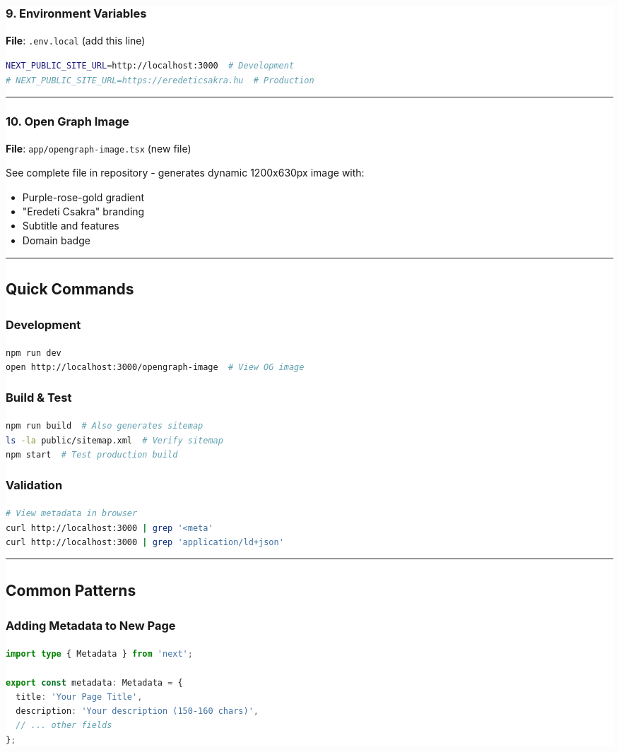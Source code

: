 
### 9. Environment Variables
**File**: `.env.local` (add this line)

```bash
NEXT_PUBLIC_SITE_URL=http://localhost:3000  # Development
# NEXT_PUBLIC_SITE_URL=https://eredeticsakra.hu  # Production
```

---

### 10. Open Graph Image
**File**: `app/opengraph-image.tsx` (new file)

See complete file in repository - generates dynamic 1200x630px image with:
- Purple-rose-gold gradient
- "Eredeti Csakra" branding
- Subtitle and features
- Domain badge

---

## Quick Commands

### Development
```bash
npm run dev
open http://localhost:3000/opengraph-image  # View OG image
```

### Build & Test
```bash
npm run build  # Also generates sitemap
ls -la public/sitemap.xml  # Verify sitemap
npm start  # Test production build
```

### Validation
```bash
# View metadata in browser
curl http://localhost:3000 | grep '<meta'
curl http://localhost:3000 | grep 'application/ld+json'
```

---

## Common Patterns

### Adding Metadata to New Page
```typescript
import type { Metadata } from 'next';

export const metadata: Metadata = {
  title: 'Your Page Title',
  description: 'Your description (150-160 chars)',
  // ... other fields
};
```
